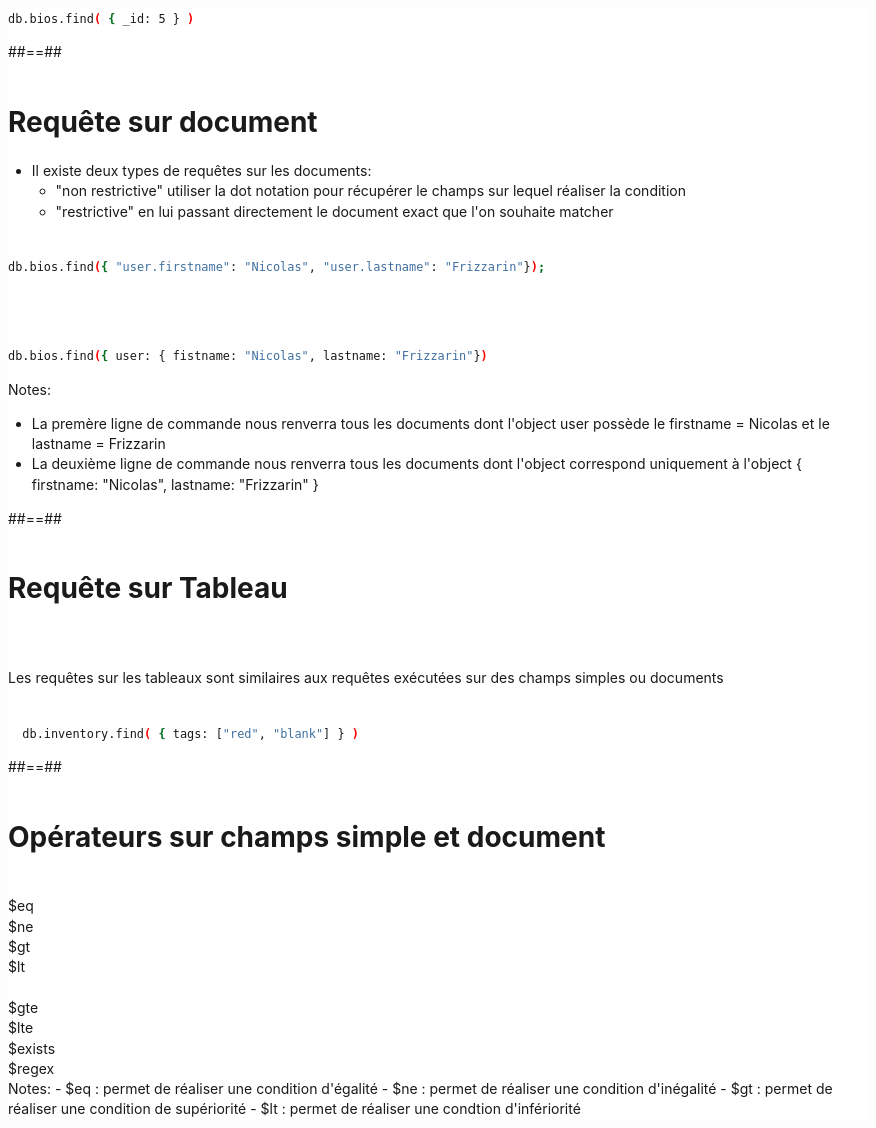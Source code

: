 ```bash
db.bios.find( { _id: 5 } )
```


##==##


# Requête sur document
- Il existe deux types de requêtes sur les documents:
    - "non restrictive" utiliser la dot notation pour récupérer le champs sur lequel réaliser la condition
    - "restrictive" en lui passant directement le document exact que l'on souhaite matcher
<br><br>

```bash
db.bios.find({ "user.firstname": "Nicolas", "user.lastname": "Frizzarin"});
```

<br><br>

```bash
db.bios.find({ user: { fistname: "Nicolas", lastname: "Frizzarin"})
```

Notes: 
- La premère ligne de commande nous renverra tous les documents dont l'object user possède le firstname = Nicolas et le lastname = Frizzarin
- La deuxième ligne de commande nous renverra tous les documents dont l'object correspond uniquement à l'object { firstname: "Nicolas", lastname: "Frizzarin" }

##==##


# Requête sur Tableau
<br><br>
Les requêtes sur les tableaux sont similaires aux requêtes exécutées sur des champs simples ou documents
<br><br>
```bash
  db.inventory.find( { tags: ["red", "blank"] } )
```


##==##


# Opérateurs sur champs simple et document 
<br>
<div class="flex-row">
  <div class="circle bold">$eq</div>
  <div class="circle bold">$ne</div>
  <div class="circle bold">$gt</div>
  <div class="circle bold">$lt</div>
</div>
<br>
<div class="flex-row">
  <div class="circle bold">$gte</div>
  <div class="circle bold">$lte</div>
  <div class="circle bold">$exists</div>
  <div class="circle bold">$regex</div>
</div>
Notes: 
- $eq : permet de réaliser une condition d'égalité
- $ne : permet de réaliser une condition d'inégalité
- $gt : permet de réaliser une condition de supériorité
- $lt : permet de réaliser une condtion d'infériorité